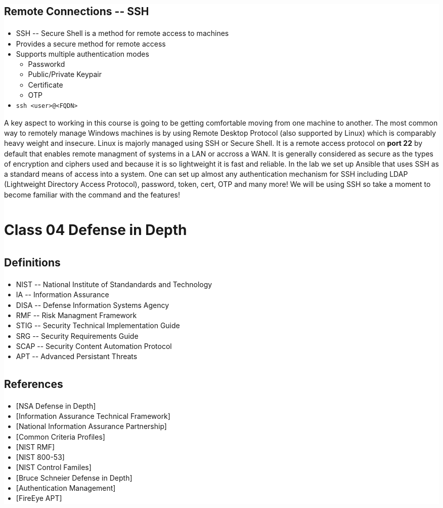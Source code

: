
## Remote Connections -- SSH

* SSH -- Secure Shell is a method for remote access to machines
* Provides a secure method for remote access
* Supports multiple authentication modes
  * Passworkd
  * Public/Private Keypair
  * Certificate
  * OTP
* `ssh <user>@<FQDN>`



A key aspect to working in this course is going to be getting comfortable moving from one machine to another. The most common way to remotely manage Windows machines is by using Remote Desktop Protocol (also supported by Linux) which is comparably heavy weight and insecure. Linux is majorly managed using SSH or Secure Shell. It is a remote access protocol on **port 22** by default that enables remote managment of systems in a LAN or accross a WAN. It is generally considered as secure as the types of encryption and ciphers used and because it is so lightweight it is fast and reliable. In the lab we set up Ansible that uses SSH as a standard means of access into a system. One can set up almost any authentication mechanism for SSH including LDAP (Lightweight Directory Access Protocol), password, token, cert, OTP and many more! We will be using SSH so take a moment to become familiar with the command and the features!



[IP Command Examples]:https://phoenixnap.com/kb/linux-ip-command-examples

# Class 04 Defense in Depth
## Definitions

* NIST -- National Institute of Standandards and Technology
* IA   -- Information Assurance
* DISA -- Defense Information Systems Agency
* RMF  -- Risk Managment Framework
* STIG -- Security Technical Implementation Guide
* SRG  -- Security Requirements Guide
* SCAP -- Security Content Automation Protocol
* APT  -- Advanced Persistant Threats

## References

* [NSA Defense in Depth]
* [Information Assurance Technical Framework]
* [National Information Assurance Partnership]
* [Common Criteria Profiles]
* [NIST RMF]
* [NIST 800-53]
* [NIST Control Familes]
* [Bruce Schneier Defense in Depth]
* [Authentication Management]
* [FireEye APT]


[Git Usage]: https://cga.sfo2.digitaloceanspaces.com/cns/images/git_usage.png